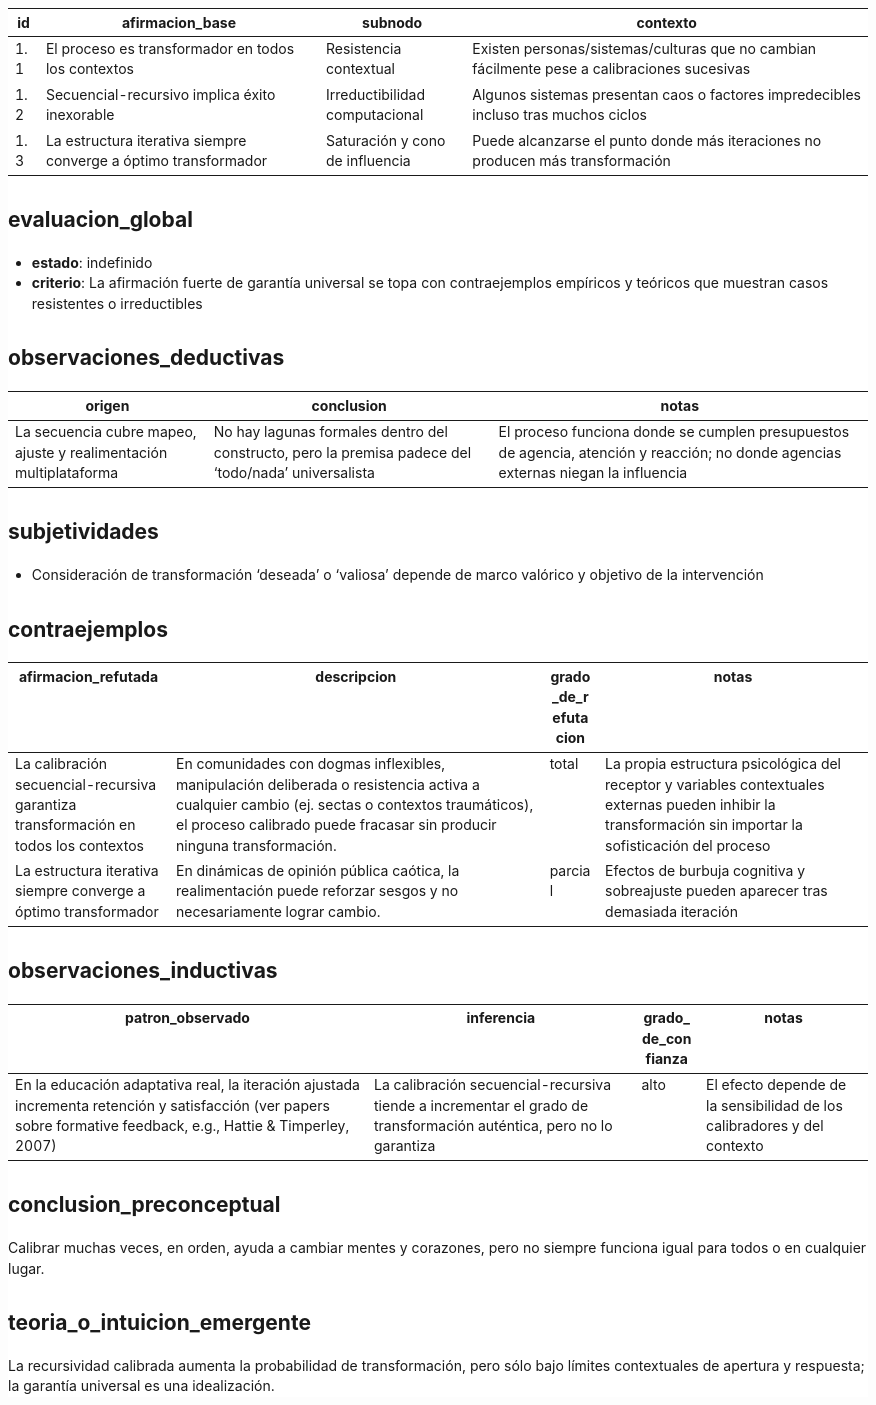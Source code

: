 | id | afirmacion_base | subnodo | contexto |
| --- | --- | --- | --- |
| 1.1 | El proceso es transformador en todos los contextos | Resistencia contextual | Existen personas/sistemas/culturas que no cambian fácilmente pese a calibraciones sucesivas |
| 1.2 | Secuencial-recursivo implica éxito inexorable | Irreductibilidad computacional | Algunos sistemas presentan caos o factores impredecibles incluso tras muchos ciclos |
| 1.3 | La estructura iterativa siempre converge a óptimo transformador | Saturación y cono de influencia | Puede alcanzarse el punto donde más iteraciones no producen más transformación |

## evaluacion_global

- **estado**: indefinido
- **criterio**: La afirmación fuerte de garantía universal se topa con contraejemplos empíricos y teóricos que muestran casos resistentes o irreductibles

## observaciones_deductivas

| origen | conclusion | notas |
| --- | --- | --- |
| La secuencia cubre mapeo, ajuste y realimentación multiplataforma | No hay lagunas formales dentro del constructo, pero la premisa padece del ‘todo/nada’ universalista | El proceso funciona donde se cumplen presupuestos de agencia, atención y reacción; no donde agencias externas niegan la influencia |

## subjetividades

- Consideración de transformación ‘deseada’ o ‘valiosa’ depende de marco valórico y objetivo de la intervención

## contraejemplos

| afirmacion_refutada | descripcion | grado_de_refutacion | notas |
| --- | --- | --- | --- |
| La calibración secuencial-recursiva garantiza transformación en todos los contextos | En comunidades con dogmas inflexibles, manipulación deliberada o resistencia activa a cualquier cambio (ej. sectas o contextos traumáticos), el proceso calibrado puede fracasar sin producir ninguna transformación. | total | La propia estructura psicológica del receptor y variables contextuales externas pueden inhibir la transformación sin importar la sofisticación del proceso |
| La estructura iterativa siempre converge a óptimo transformador | En dinámicas de opinión pública caótica, la realimentación puede reforzar sesgos y no necesariamente lograr cambio. | parcial | Efectos de burbuja cognitiva y sobreajuste pueden aparecer tras demasiada iteración |

## observaciones_inductivas

| patron_observado | inferencia | grado_de_confianza | notas |
| --- | --- | --- | --- |
| En la educación adaptativa real, la iteración ajustada incrementa retención y satisfacción (ver papers sobre formative feedback, e.g., Hattie & Timperley, 2007) | La calibración secuencial-recursiva tiende a incrementar el grado de transformación auténtica, pero no lo garantiza | alto | El efecto depende de la sensibilidad de los calibradores y del contexto |

## conclusion_preconceptual

Calibrar muchas veces, en orden, ayuda a cambiar mentes y corazones, pero no siempre funciona igual para todos o en cualquier lugar.

## teoria_o_intuicion_emergente

La recursividad calibrada aumenta la probabilidad de transformación, pero sólo bajo límites contextuales de apertura y respuesta; la garantía universal es una idealización.
